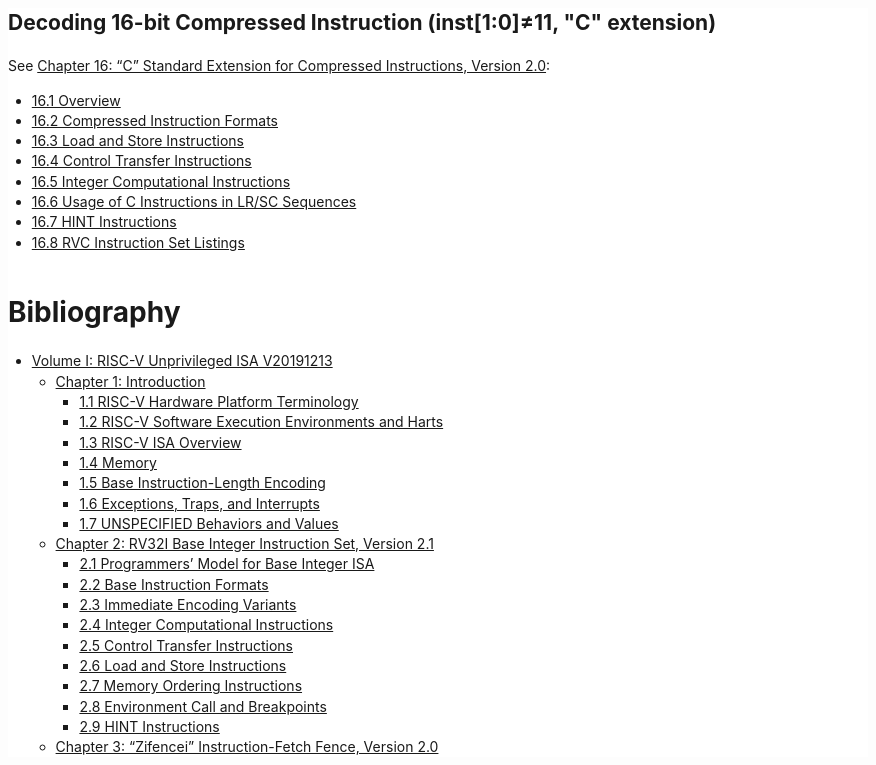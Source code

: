 ## Decoding 16-bit Compressed Instruction (inst\[1:0\]≠11, "C" extension)

See [Chapter 16: “C” Standard Extension for Compressed Instructions, Version 2.0](https://riscv.org/wp-content/uploads/2019/12/riscv-spec-20191213.pdf#page=115):
*   [16.1 Overview](https://riscv.org/wp-content/uploads/2019/12/riscv-spec-20191213.pdf#page=115)
*   [16.2 Compressed Instruction Formats](https://riscv.org/wp-content/uploads/2019/12/riscv-spec-20191213.pdf#page=117)
*   [16.3 Load and Store Instructions](https://riscv.org/wp-content/uploads/2019/12/riscv-spec-20191213.pdf#page=119)
*   [16.4 Control Transfer Instructions](https://riscv.org/wp-content/uploads/2019/12/riscv-spec-20191213.pdf#page=122)
*   [16.5 Integer Computational Instructions](https://riscv.org/wp-content/uploads/2019/12/riscv-spec-20191213.pdf#page=124)
*   [16.6 Usage of C Instructions in LR/SC Sequences](https://riscv.org/wp-content/uploads/2019/12/riscv-spec-20191213.pdf#page=128)
*   [16.7 HINT Instructions](https://riscv.org/wp-content/uploads/2019/12/riscv-spec-20191213.pdf#page=128)
*   [16.8 RVC Instruction Set Listings](https://riscv.org/wp-content/uploads/2019/12/riscv-spec-20191213.pdf#page=130)

# Bibliography

*   [Volume I: RISC-V Unprivileged ISA V20191213](https://riscv.org/wp-content/uploads/2019/12/riscv-spec-20191213.pdf)
    *   [Chapter 1: Introduction](https://riscv.org/wp-content/uploads/2019/12/riscv-spec-20191213.pdf#page=19)
        *   [1.1 RISC-V Hardware Platform Terminology](https://riscv.org/wp-content/uploads/2019/12/riscv-spec-20191213.pdf#page=20)
        *   [1.2 RISC-V Software Execution Environments and Harts](https://riscv.org/wp-content/uploads/2019/12/riscv-spec-20191213.pdf#page=21)
        *   [1.3 RISC-V ISA Overview](https://riscv.org/wp-content/uploads/2019/12/riscv-spec-20191213.pdf#page=22)
        *   [1.4 Memory](https://riscv.org/wp-content/uploads/2019/12/riscv-spec-20191213.pdf#page=24)
        *   [1.5 Base Instruction-Length Encoding](https://riscv.org/wp-content/uploads/2019/12/riscv-spec-20191213.pdf#page=25)
        *   [1.6 Exceptions, Traps, and Interrupts](https://riscv.org/wp-content/uploads/2019/12/riscv-spec-20191213.pdf#page=28)
        *   [1.7 UNSPECIFIED Behaviors and Values](https://riscv.org/wp-content/uploads/2019/12/riscv-spec-20191213.pdf#page=29)
    *   [Chapter 2: RV32I Base Integer Instruction Set, Version 2.1](https://riscv.org/wp-content/uploads/2019/12/riscv-spec-20191213.pdf#page=31)
        *   [2.1 Programmers’ Model for Base Integer ISA](https://riscv.org/wp-content/uploads/2019/12/riscv-spec-20191213.pdf#page=31)
        *   [2.2 Base Instruction Formats](https://riscv.org/wp-content/uploads/2019/12/riscv-spec-20191213.pdf#page=33)
        *   [2.3 Immediate Encoding Variants](https://riscv.org/wp-content/uploads/2019/12/riscv-spec-20191213.pdf#page=34)
        *   [2.4 Integer Computational Instructions](https://riscv.org/wp-content/uploads/2019/12/riscv-spec-20191213.pdf#page=35)
        *   [2.5 Control Transfer Instructions](https://riscv.org/wp-content/uploads/2019/12/riscv-spec-20191213.pdf#page=38)
        *   [2.6 Load and Store Instructions](https://riscv.org/wp-content/uploads/2019/12/riscv-spec-20191213.pdf#page=42)
        *   [2.7 Memory Ordering Instructions](https://riscv.org/wp-content/uploads/2019/12/riscv-spec-20191213.pdf#page=44)
        *   [2.8 Environment Call and Breakpoints](https://riscv.org/wp-content/uploads/2019/12/riscv-spec-20191213.pdf#page=45)
        *   [2.9 HINT Instructions](https://riscv.org/wp-content/uploads/2019/12/riscv-spec-20191213.pdf#page=46)
    *   [Chapter 3: “Zifencei” Instruction-Fetch Fence, Version 2.0](https://riscv.org/wp-content/uploads/2019/12/riscv-spec-20191213.pdf#page=49)